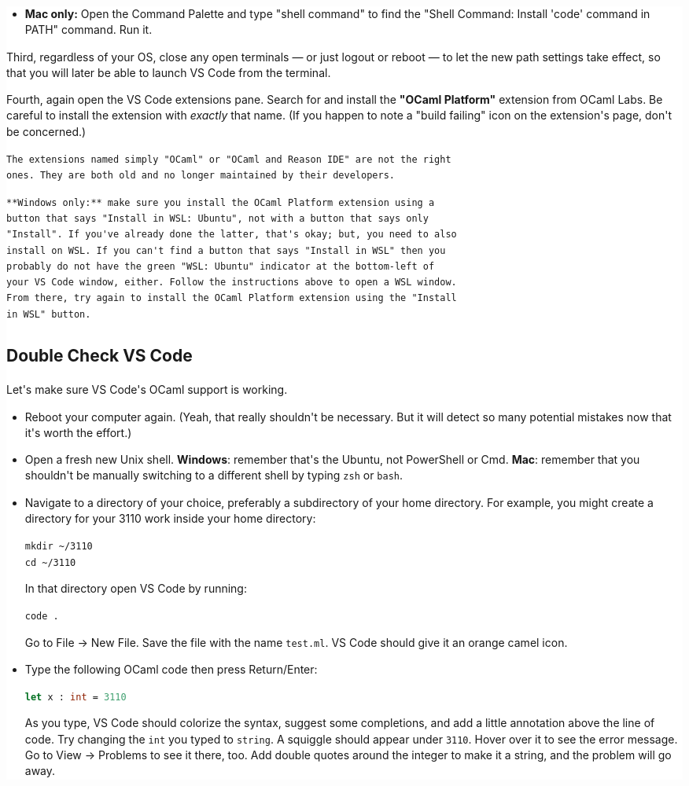 - **Mac only:** Open the Command Palette and type "shell command" to find the
  "Shell Command: Install 'code' command in PATH" command. Run it.

Third, regardless of your OS, close any open terminals — or just logout or
reboot — to let the new path settings take effect, so that you will later be
able to launch VS Code from the terminal.

Fourth, again open the VS Code extensions pane. Search for and install the
**"OCaml Platform"** extension from OCaml Labs. Be careful to install the
extension with *exactly* that name. (If you happen to note a "build failing"
icon on the extension's page, don't be concerned.)

```{warning}
The extensions named simply "OCaml" or "OCaml and Reason IDE" are not the right
ones. They are both old and no longer maintained by their developers.
```

```{warning}
**Windows only:** make sure you install the OCaml Platform extension using a
button that says "Install in WSL: Ubuntu", not with a button that says only
"Install". If you've already done the latter, that's okay; but, you need to also
install on WSL. If you can't find a button that says "Install in WSL" then you
probably do not have the green "WSL: Ubuntu" indicator at the bottom-left of
your VS Code window, either. Follow the instructions above to open a WSL window.
From there, try again to install the OCaml Platform extension using the "Install
in WSL" button.
```

[vscode]: https://code.visualstudio.com/

## Double Check VS Code

Let's make sure VS Code's OCaml support is working.

- Reboot your computer again. (Yeah, that really shouldn't be necessary. But it
  will detect so many potential mistakes now that it's worth the effort.)

- Open a fresh new Unix shell. **Windows**: remember that's the Ubuntu, not
  PowerShell or Cmd. **Mac**: remember that you shouldn't be manually switching
  to a different shell by typing `zsh` or `bash`.

- Navigate to a directory of your choice, preferably a subdirectory of your home
  directory. For example, you might create a directory for your 3110 work inside
  your home directory:
  ```console
  mkdir ~/3110
  cd ~/3110
  ```
  In that directory open VS Code by running:
  ```console
  code .
  ```
  Go to File &rarr; New File. Save the file with the name `test.ml`. VS Code
  should give it an orange camel icon.

- Type the following OCaml code then press Return/Enter:
  ```ocaml
  let x : int = 3110
  ```
  As you type, VS Code should colorize the syntax, suggest some completions, and
  add a little annotation above the line of code. Try changing the `int` you
  typed to `string`. A squiggle should appear under `3110`. Hover over it to see
  the error message. Go to View &rarr; Problems to see it there, too. Add double
  quotes around the integer to make it a string, and the problem will go away.


[terminal-tutorial]: https://ubuntu.com/tutorials/command-line-for-beginners
[homebrew]: https://brew.sh/
[macports]: https://www.macports.org/install.php
[wsl-manual]: https://docs.microsoft.com/en-us/windows/wsl/install-manual
[rh-virt]: https://access.redhat.com/documentation/en-us/red_hat_enterprise_linux/6/html/virtualization_administration_guide/sect-virtualization-troubleshooting-enabling_intel_vt_and_amd_v_virtualization_hardware_extensions_in_bios
[wsl-fs]: https://docs.microsoft.com/en-us/windows/wsl/filesystems
[opam-install]: https://opam.ocaml.org/doc/Install.html
[bwrap]: https://github.com/ocaml/opam-repository/issues/12050
[liveshare]: https://code.visualstudio.com/learn/collaboration/live-share